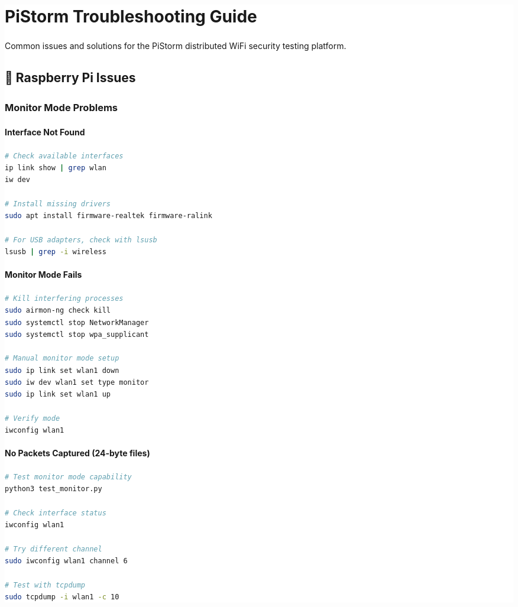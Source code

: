 # PiStorm Troubleshooting Guide

Common issues and solutions for the PiStorm distributed WiFi security testing platform.

## 🔧 Raspberry Pi Issues

### Monitor Mode Problems

#### Interface Not Found
```bash
# Check available interfaces
ip link show | grep wlan
iw dev

# Install missing drivers
sudo apt install firmware-realtek firmware-ralink

# For USB adapters, check with lsusb
lsusb | grep -i wireless
```

#### Monitor Mode Fails
```bash
# Kill interfering processes
sudo airmon-ng check kill
sudo systemctl stop NetworkManager
sudo systemctl stop wpa_supplicant

# Manual monitor mode setup
sudo ip link set wlan1 down
sudo iw dev wlan1 set type monitor
sudo ip link set wlan1 up

# Verify mode
iwconfig wlan1
```

#### No Packets Captured (24-byte files)
```bash
# Test monitor mode capability
python3 test_monitor.py

# Check interface status
iwconfig wlan1

# Try different channel
sudo iwconfig wlan1 channel 6

# Test with tcpdump
sudo tcpdump -i wlan1 -c 10
```
